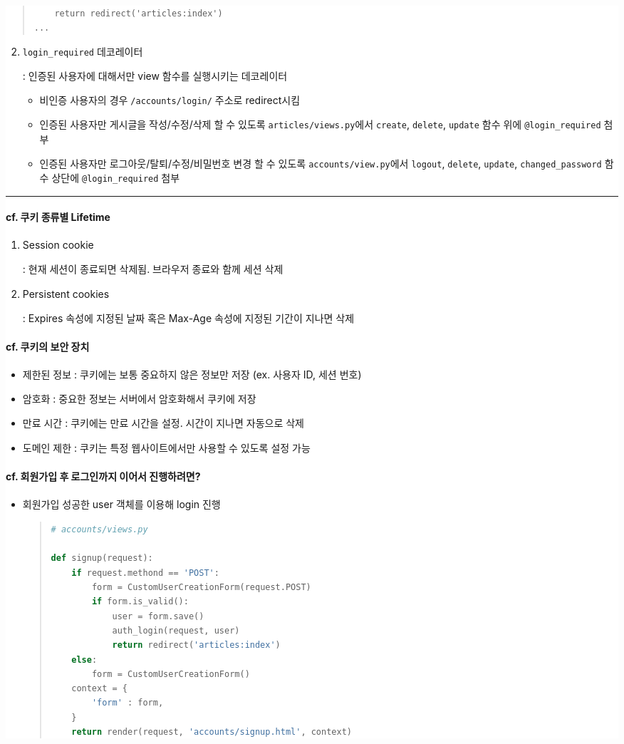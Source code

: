    >         return redirect('articles:index')
   >     ...
   > ```

2. `login_required` 데코레이터
   
   : 인증된 사용자에 대해서만 view 함수를 실행시키는 데코레이터
   
   - 비인증 사용자의 경우 `/accounts/login/` 주소로 redirect시킴
   
   - 인증된 사용자만 게시글을 작성/수정/삭제 할 수 있도록 `articles/views.py`에서 `create`, `delete`, `update` 함수 위에 `@login_required` 첨부
   
   - 인증된 사용자만 로그아웃/탈퇴/수정/비밀번호 변경 할 수 있도록 `accounts/view.py`에서 `logout`, `delete`, `update`, `changed_password` 함수 상단에 `@login_required` 첨부

---

#### cf. 쿠키 종류별 Lifetime

1. Session cookie
   
   : 현재 세션이 종료되면 삭제됨. 브라우저 종료와 함께 세션 삭제

2. Persistent cookies
   
   : Expires 속성에 지정된 날짜 혹은 Max-Age 속성에 지정된 기간이 지나면 삭제

#### cf. 쿠키의 보안 장치

- 제한된 정보 : 쿠키에는 보통 중요하지 않은 정보만 저장 (ex. 사용자 ID, 세션 번호)

- 암호화 : 중요한 정보는 서버에서 암호화해서 쿠키에 저장

- 만료 시간 : 쿠키에는 만료 시간을 설정. 시간이 지나면 자동으로 삭제

- 도메인 제한 : 쿠키는 특정 웹사이트에서만 사용할 수 있도록 설정 가능

#### cf. 회원가입 후 로그인까지 이어서 진행하려면?

- 회원가입 성공한 user 객체를 이용해 login 진행
  
  > ```python
  > # accounts/views.py
  > 
  > def signup(request):
  >     if request.methond == 'POST':
  >         form = CustomUserCreationForm(request.POST)
  >         if form.is_valid():
  >             user = form.save()
  >             auth_login(request, user)
  >             return redirect('articles:index')
  >     else:
  >         form = CustomUserCreationForm()
  >     context = {
  >         'form' : form,
  >     }
  >     return render(request, 'accounts/signup.html', context)
  > ```
